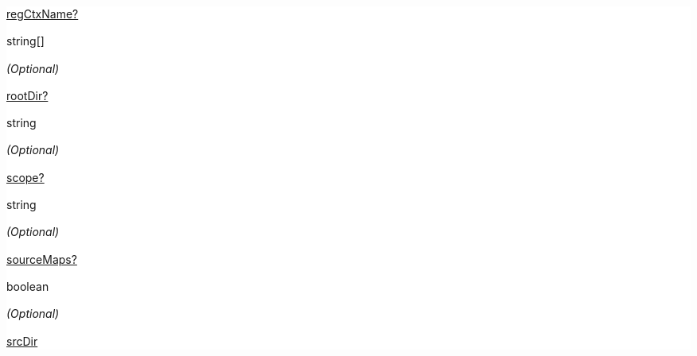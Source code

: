 [regCtxName?](#)

</td><td>

</td><td>

string[]

</td><td>

_(Optional)_

</td></tr>
<tr><td>

[rootDir?](#)

</td><td>

</td><td>

string

</td><td>

_(Optional)_

</td></tr>
<tr><td>

[scope?](#)

</td><td>

</td><td>

string

</td><td>

_(Optional)_

</td></tr>
<tr><td>

[sourceMaps?](#)

</td><td>

</td><td>

boolean

</td><td>

_(Optional)_

</td></tr>
<tr><td>

[srcDir](#)

</td><td>

</td><td>
